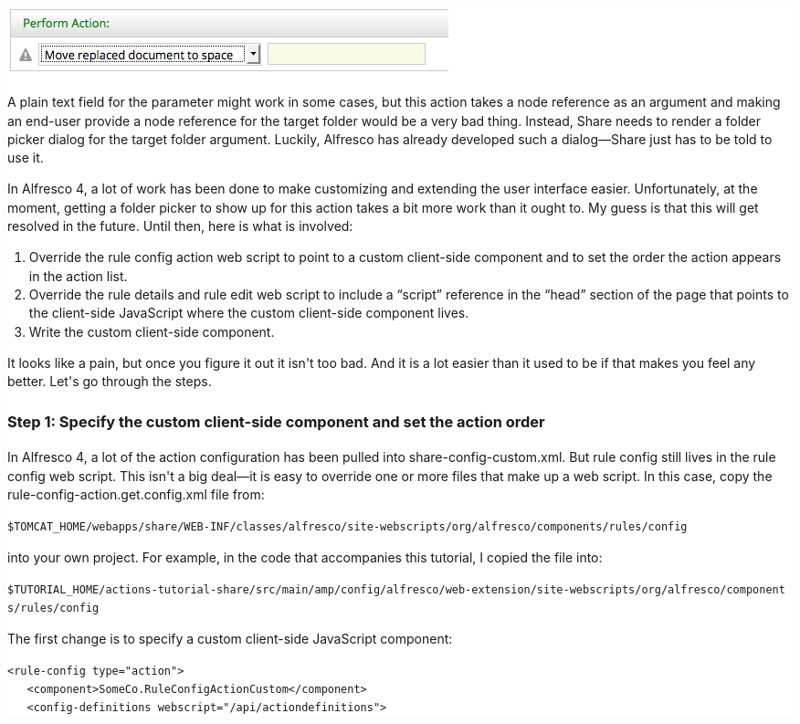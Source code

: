 ![By default, Share renders a plain text field for the action's parameter](./images/unconfigured-move-replaced-param.png)

A plain text field for the parameter might work in some cases, but this action takes a node reference
as an argument and making an end-user provide a node reference for the
target folder would be a very bad thing. Instead, Share needs to render
a folder picker dialog for the target folder argument. Luckily, Alfresco
has already developed such a dialog—Share just has to be told to use it.

In Alfresco 4, a lot of work has been done to make customizing and
extending the user interface easier. Unfortunately, at the moment,
getting a folder picker to show up for this action takes a bit more work
than it ought to. My guess is that this will get resolved in the future.
Until then, here is what is involved:

1.  Override the rule config action web script to point to a custom
    client-side component and to set the order the action appears in the
    action list.
2.  Override the rule details and rule edit web script to include a
    “script” reference in the “head” section of the page that points to
    the client-side JavaScript where the custom client-side component
    lives.
3.  Write the custom client-side component.

It looks like a pain, but once you figure it out it isn't too bad. And
it is a lot easier than it used to be if that makes you feel any better.
Let's go through the steps.

### Step 1: Specify the custom client-side component and set the action order

In Alfresco 4, a lot of the action configuration has been pulled into
share-config-custom.xml. But rule config still lives in the rule
config web script. This isn't a big deal—it is easy to override one or
more files that make up a web script. In this case, copy the
rule-config-action.get.config.xml file from:

    $TOMCAT_HOME/webapps/share/WEB-INF/classes/alfresco/site-webscripts/org/alfresco/components/rules/config

into your own project. For example, in the code that accompanies this
tutorial, I copied the file into:

    $TUTORIAL_HOME/actions-tutorial-share/src/main/amp/config/alfresco/web-extension/site-webscripts/org/alfresco/components/rules/config

The first change is to specify a custom client-side JavaScript
component:

    <rule-config type="action">
       <component>SomeCo.RuleConfigActionCustom</component>
       <config-definitions webscript="/api/actiondefinitions">
